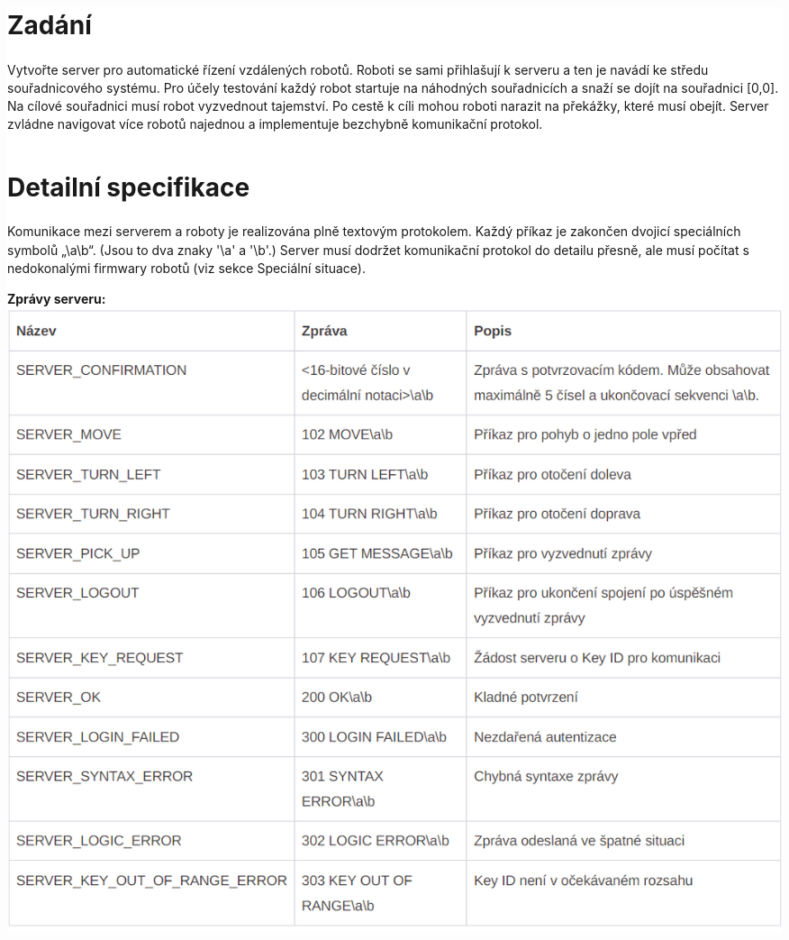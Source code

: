 # Zadání
Vytvořte server pro automatické řízení vzdálených robotů. Roboti se sami přihlašují k serveru a ten je navádí ke středu souřadnicového systému. Pro účely testování každý robot startuje na náhodných souřadnicích a snaží se dojít na souřadnici [0,0]. Na cílové souřadnici musí robot vyzvednout tajemství. Po cestě k cíli mohou roboti narazit na překážky, které musí obejít. Server zvládne navigovat více robotů najednou a implementuje bezchybně komunikační protokol.

# Detailní specifikace
Komunikace mezi serverem a roboty je realizována plně textovým protokolem. Každý příkaz je zakončen dvojicí speciálních symbolů „\a\b“. (Jsou to dva znaky '\a' a '\b'.) Server musí dodržet komunikační protokol do detailu přesně, ale musí počítat s nedokonalými firmwary robotů (viz sekce Speciální situace).

**Zprávy serveru:**
![alt text](photos/server.png)
